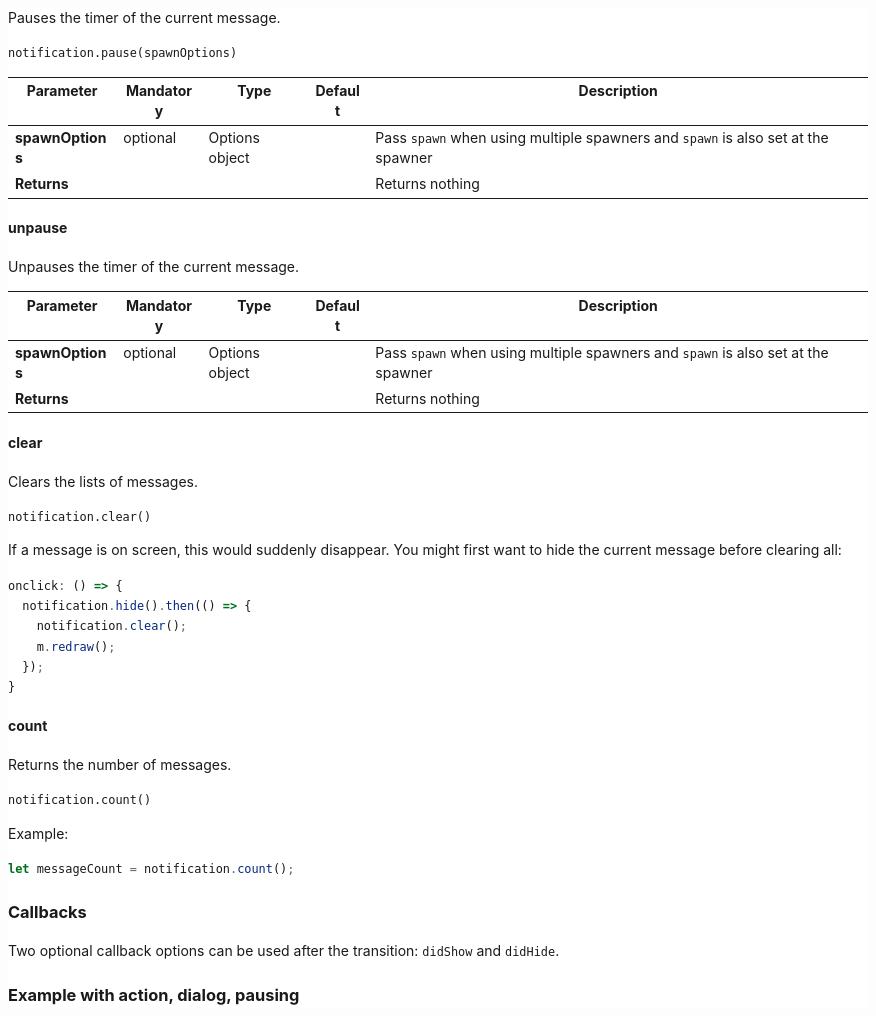 Pauses the timer of the current message.

`notification.pause(spawnOptions)`

| **Parameter** |  **Mandatory** | **Type** | **Default** | **Description** |
| ------------- | -------------- | -------- | ----------- | --------------- |
| **spawnOptions** | optional | Options object | | Pass `spawn` when using multiple spawners and `spawn` is also set at the spawner |
| **Returns** |||| Returns nothing |

#### unpause

Unpauses the timer of the current message.

| **Parameter** |  **Mandatory** | **Type** | **Default** | **Description** |
| ------------- | -------------- | -------- | ----------- | --------------- |
| **spawnOptions** | optional | Options object | | Pass `spawn` when using multiple spawners and `spawn` is also set at the spawner |
| **Returns** |||| Returns nothing |

#### clear

Clears the lists of messages.

`notification.clear()`

If a message is on screen, this would suddenly disappear. You might first want to hide the current message before clearing all:

~~~javascript
onclick: () => {
  notification.hide().then(() => {
    notification.clear();
    m.redraw();
  });
}
~~~

#### count

Returns the number of messages.

`notification.count()`

Example:

~~~javascript
let messageCount = notification.count();
~~~



### Callbacks

Two optional callback options can be used after the transition: `didShow` and `didHide`.



### Example with action, dialog, pausing
